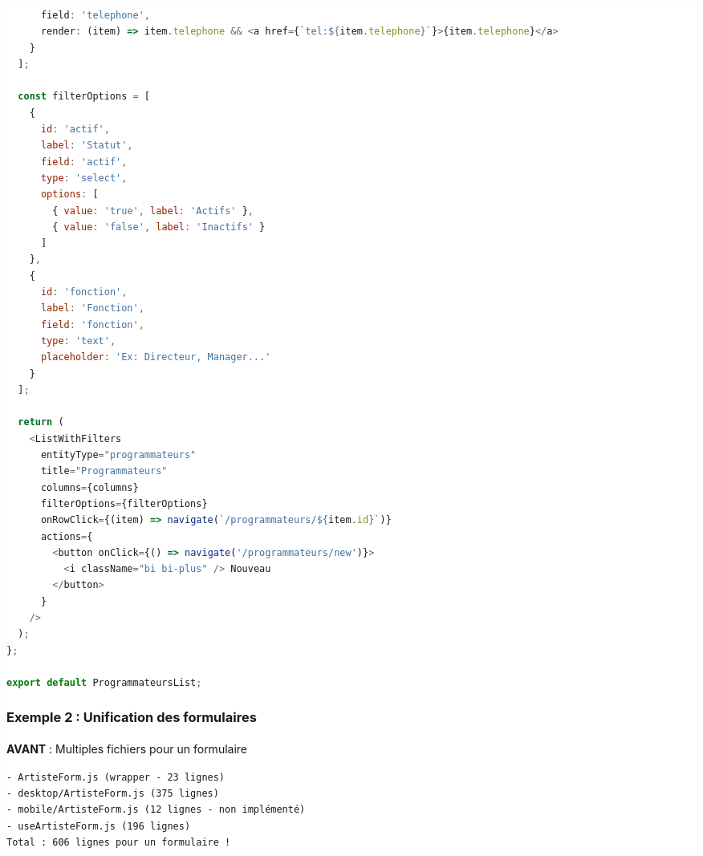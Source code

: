 ```javascript
      field: 'telephone',
      render: (item) => item.telephone && <a href={`tel:${item.telephone}`}>{item.telephone}</a>
    }
  ];

  const filterOptions = [
    {
      id: 'actif',
      label: 'Statut',
      field: 'actif',
      type: 'select',
      options: [
        { value: 'true', label: 'Actifs' },
        { value: 'false', label: 'Inactifs' }
      ]
    },
    {
      id: 'fonction',
      label: 'Fonction',
      field: 'fonction',
      type: 'text',
      placeholder: 'Ex: Directeur, Manager...'
    }
  ];

  return (
    <ListWithFilters
      entityType="programmateurs"
      title="Programmateurs"
      columns={columns}
      filterOptions={filterOptions}
      onRowClick={(item) => navigate(`/programmateurs/${item.id}`)}
      actions={
        <button onClick={() => navigate('/programmateurs/new')}>
          <i className="bi bi-plus" /> Nouveau
        </button>
      }
    />
  );
};

export default ProgrammateursList;
```

### Exemple 2 : Unification des formulaires

**AVANT** : Multiples fichiers pour un formulaire
```
- ArtisteForm.js (wrapper - 23 lignes)
- desktop/ArtisteForm.js (375 lignes)
- mobile/ArtisteForm.js (12 lignes - non implémenté)
- useArtisteForm.js (196 lignes)
Total : 606 lignes pour un formulaire !
```
